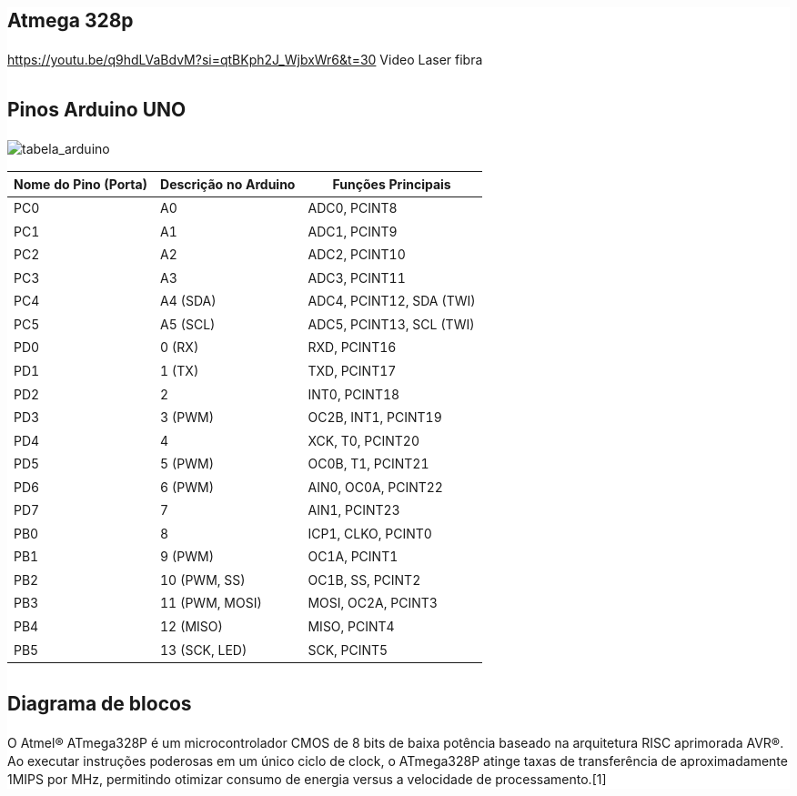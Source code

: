 ## Atmega 328p

https://youtu.be/q9hdLVaBdvM?si=qtBKph2J_WjbxWr6&t=30  Video Laser fibra

## Pinos Arduino UNO
![tabela_arduino](https://github.com/mchavesferreira/mcr/assets/63993080/315726ac-c35e-4365-84e5-910684880c2a)

| Nome do Pino (Porta) | Descrição no Arduino | Funções Principais          |
|----------------------|----------------------|-----------------------------|
| PC0                  | A0                   | ADC0, PCINT8                |
| PC1                  | A1                   | ADC1, PCINT9                |
| PC2                  | A2                   | ADC2, PCINT10               |
| PC3                  | A3                   | ADC3, PCINT11               |
| PC4                  | A4 (SDA)             | ADC4, PCINT12, SDA (TWI)    |
| PC5                  | A5 (SCL)             | ADC5, PCINT13, SCL (TWI)    |
| PD0                  | 0 (RX)               | RXD, PCINT16                |
| PD1                  | 1 (TX)               | TXD, PCINT17                |
| PD2                  | 2                    | INT0, PCINT18               |
| PD3                  | 3 (PWM)              | OC2B, INT1, PCINT19         |
| PD4                  | 4                    | XCK, T0, PCINT20            |
| PD5                  | 5 (PWM)              | OC0B, T1, PCINT21           |
| PD6                  | 6 (PWM)              | AIN0, OC0A, PCINT22         |
| PD7                  | 7                    | AIN1, PCINT23               |
| PB0                  | 8                    | ICP1, CLKO, PCINT0          |
| PB1                  | 9 (PWM)              | OC1A, PCINT1                |
| PB2                  | 10 (PWM, SS)         | OC1B, SS, PCINT2            |
| PB3                  | 11 (PWM, MOSI)       | MOSI, OC2A, PCINT3          |
| PB4                  | 12 (MISO)            | MISO, PCINT4                |
| PB5                  | 13 (SCK, LED)        | SCK, PCINT5                 |



## Diagrama de blocos
O Atmel® ATmega328P é um microcontrolador CMOS de 8 bits de baixa potência baseado na arquitetura RISC aprimorada AVR®. Ao executar instruções poderosas em um único ciclo de clock, o ATmega328P atinge taxas de transferência de aproximadamente 1MIPS por MHz, permitindo otimizar consumo de energia versus a velocidade de processamento.[1]